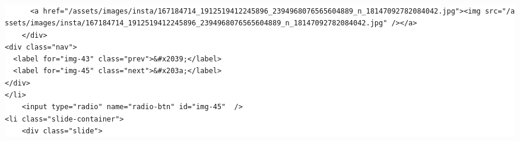           <a href="/assets/images/insta/167184714_1912519412245896_2394968076565604889_n_18147092782084042.jpg"><img src="/assets/images/insta/167184714_1912519412245896_2394968076565604889_n_18147092782084042.jpg" /></a>
        </div>
    <div class="nav">
      <label for="img-43" class="prev">&#x2039;</label>
      <label for="img-45" class="next">&#x203a;</label>
    </div>
    </li>
        <input type="radio" name="radio-btn" id="img-45"  />
    <li class="slide-container">
        <div class="slide">